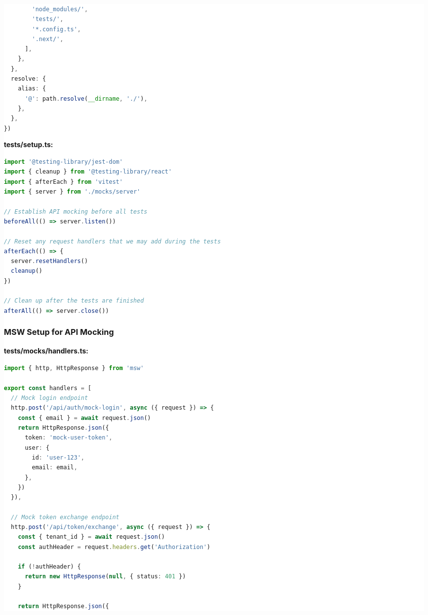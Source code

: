 ```typescript
        'node_modules/',
        'tests/',
        '*.config.ts',
        '.next/',
      ],
    },
  },
  resolve: {
    alias: {
      '@': path.resolve(__dirname, './'),
    },
  },
})
```

**tests/setup.ts:**
```typescript
import '@testing-library/jest-dom'
import { cleanup } from '@testing-library/react'
import { afterEach } from 'vitest'
import { server } from './mocks/server'

// Establish API mocking before all tests
beforeAll(() => server.listen())

// Reset any request handlers that we may add during the tests
afterEach(() => {
  server.resetHandlers()
  cleanup()
})

// Clean up after the tests are finished
afterAll(() => server.close())
```

### MSW Setup for API Mocking

**tests/mocks/handlers.ts:**
```typescript
import { http, HttpResponse } from 'msw'

export const handlers = [
  // Mock login endpoint
  http.post('/api/auth/mock-login', async ({ request }) => {
    const { email } = await request.json()
    return HttpResponse.json({
      token: 'mock-user-token',
      user: {
        id: 'user-123',
        email: email,
      },
    })
  }),

  // Mock token exchange endpoint
  http.post('/api/token/exchange', async ({ request }) => {
    const { tenant_id } = await request.json()
    const authHeader = request.headers.get('Authorization')

    if (!authHeader) {
      return new HttpResponse(null, { status: 401 })
    }

    return HttpResponse.json({
```